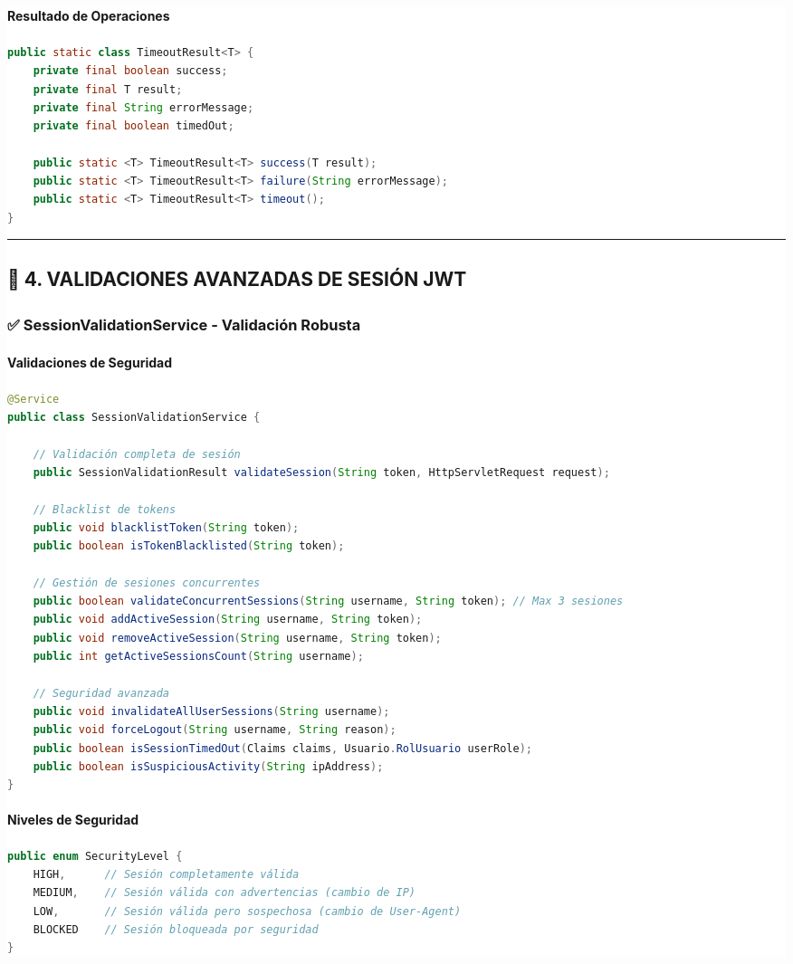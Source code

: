 #### **Resultado de Operaciones**
```java
public static class TimeoutResult<T> {
    private final boolean success;
    private final T result;
    private final String errorMessage;
    private final boolean timedOut;
    
    public static <T> TimeoutResult<T> success(T result);
    public static <T> TimeoutResult<T> failure(String errorMessage);
    public static <T> TimeoutResult<T> timeout();
}
```

---

## 🔐 **4. VALIDACIONES AVANZADAS DE SESIÓN JWT**

### **✅ SessionValidationService - Validación Robusta**

#### **Validaciones de Seguridad**
```java
@Service
public class SessionValidationService {
    
    // Validación completa de sesión
    public SessionValidationResult validateSession(String token, HttpServletRequest request);
    
    // Blacklist de tokens
    public void blacklistToken(String token);
    public boolean isTokenBlacklisted(String token);
    
    // Gestión de sesiones concurrentes
    public boolean validateConcurrentSessions(String username, String token); // Max 3 sesiones
    public void addActiveSession(String username, String token);
    public void removeActiveSession(String username, String token);
    public int getActiveSessionsCount(String username);
    
    // Seguridad avanzada
    public void invalidateAllUserSessions(String username);
    public void forceLogout(String username, String reason);
    public boolean isSessionTimedOut(Claims claims, Usuario.RolUsuario userRole);
    public boolean isSuspiciousActivity(String ipAddress);
}
```

#### **Niveles de Seguridad**
```java
public enum SecurityLevel {
    HIGH,      // Sesión completamente válida
    MEDIUM,    // Sesión válida con advertencias (cambio de IP)
    LOW,       // Sesión válida pero sospechosa (cambio de User-Agent)
    BLOCKED    // Sesión bloqueada por seguridad
}
```
